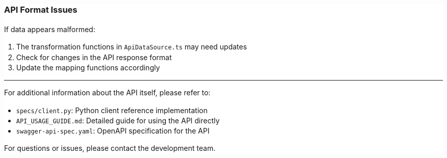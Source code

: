 ### API Format Issues

If data appears malformed:

1. The transformation functions in `ApiDataSource.ts` may need updates
2. Check for changes in the API response format
3. Update the mapping functions accordingly

---

For additional information about the API itself, please refer to:

- `specs/client.py`: Python client reference implementation
- `API_USAGE_GUIDE.md`: Detailed guide for using the API directly
- `swagger-api-spec.yaml`: OpenAPI specification for the API

For questions or issues, please contact the development team.